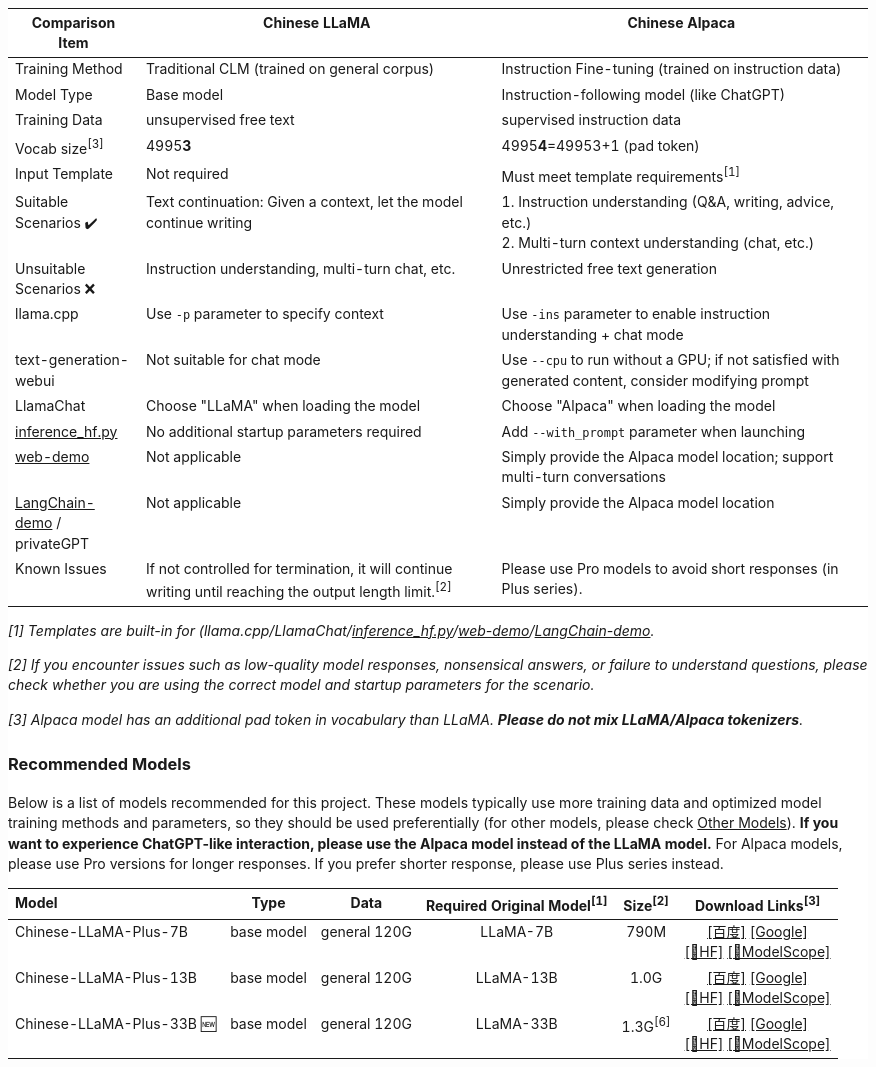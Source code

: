 | Comparison Item                                        | Chinese LLaMA                                                | Chinese Alpaca                                               |
| ------------------------------------------------------ | ------------------------------------------------------------ | ------------------------------------------------------------ |
| Training Method                                        | Traditional CLM (trained on general corpus)                  | Instruction Fine-tuning (trained on instruction data)        |
| Model Type                                             | Base model                                                   | Instruction-following model (like ChatGPT)                   |
| Training Data                                          | unsupervised free text                                       | supervised instruction data                                  |
| Vocab size<sup>[3]</sup>                               | 4995**3**                                                    | 4995**4**=49953+1 (pad token)                                |
| Input Template                                         | Not required                                                 | Must meet template requirements<sup>[1]</sup>                |
| Suitable Scenarios ✔️                                   | Text continuation: Given a context, let the model continue writing | 1. Instruction understanding (Q&A, writing, advice, etc.)<br/>2. Multi-turn context understanding (chat, etc.) |
| Unsuitable Scenarios ❌                                 | Instruction understanding, multi-turn chat, etc.             | Unrestricted free text generation                            |
| llama.cpp                                              | Use `-p` parameter to specify context                        | Use `-ins` parameter to enable instruction understanding + chat mode |
| text-generation-webui                                  | Not suitable for chat mode                                   | Use `--cpu` to run without a GPU; if not satisfied with generated content, consider modifying prompt |
| LlamaChat                                              | Choose "LLaMA" when loading the model                        | Choose "Alpaca" when loading the model                       |
| [inference_hf.py](./scripts/inference/inference_hf.py) | No additional startup parameters required                    | Add `--with_prompt` parameter when launching                 |
| [web-demo](./scripts/inference/gradio_demo.py)         | Not applicable                                               | Simply provide the Alpaca model location; support multi-turn conversations |
| [LangChain-demo](./scripts/langchain) / privateGPT     | Not applicable                                               | Simply provide the Alpaca model location                     |
| Known Issues                                           | If not controlled for termination, it will continue writing until reaching the output length limit.<sup>[2]</sup> | Please use Pro models to avoid short responses (in Plus series). |

*[1] Templates are built-in for (llama.cpp/LlamaChat/[inference_hf.py](./scripts/inference/inference_hf.py)/[web-demo](./scripts/inference/gradio_demo.py)/[LangChain-demo](./scripts/langchain).*

*[2] If you encounter issues such as low-quality model responses, nonsensical answers, or failure to understand questions, please check whether you are using the correct model and startup parameters for the scenario.*

*[3] Alpaca model has an additional pad token in vocabulary than LLaMA. **Please do not mix LLaMA/Alpaca tokenizers**.*


### Recommended Models

Below is a list of models recommended for this project. These models typically use more training data and optimized model training methods and parameters, so they should be used preferentially (for other models, please check [Other Models](#Other-Models)). **If you want to experience ChatGPT-like interaction, please use the Alpaca model instead of the LLaMA model.** For Alpaca models, please use Pro versions for longer responses. If you prefer shorter response, please use Plus series instead.

| Model                   |            Type             |       Data       |         Required Original Model<sup>[1]</sup>          | Size<sup>[2]</sup> |                 Download Links<sup>[3]</sup>                 |
| :---------------------- | :-------------------------: | :--------------: | :----------------------------------------------------: | :----------------: | :----------------------------------------------------------: |
| Chinese-LLaMA-Plus-7B  | base model | general 120G |        LLaMA-7B         |        790M        | [[百度]](https://pan.baidu.com/s/1zvyX9FN-WSRDdrtMARxxfw?pwd=2gtr) [[Google]](https://drive.google.com/file/d/1N97m3rBj-rp-J1X8rgRfluyomEscfAq0/view?usp=sharing) <br/>[[🤗HF]](https://huggingface.co/hfl/chinese-llama-plus-lora-7b) [[🤖ModelScope]](https://modelscope.cn/models/ChineseAlpacaGroup/chinese-llama-plus-lora-7b) |
| Chinese-LLaMA-Plus-13B | base model | general 120G |        LLaMA-13B        |        1.0G        | [[百度]](https://pan.baidu.com/s/1VGpNlrLx5zHuNzLOcTG-xw?pwd=8cvd) [[Google]](https://drive.google.com/file/d/1q0L5Me_1j_9iiRRNfuEFUt3SOjQo3-g3/view?usp=share_link) <br/>[[🤗HF]](https://huggingface.co/hfl/chinese-llama-plus-lora-13b) [[🤖ModelScope]](https://modelscope.cn/models/ChineseAlpacaGroup/chinese-llama-plus-lora-13b) |
| Chinese-LLaMA-Plus-33B 🆕 | base model | general 120G | LLaMA-33B | 1.3G<sup>[6]</sup> | [[百度]](https://pan.baidu.com/s/1v2WsSA0RFyVfy7FXY9A2NA?pwd=n8ws) [[Google]](https://drive.google.com/file/d/1S4pBPiIZo7fXqf8hjnFaeE7Z-yZFEta9/view?usp=share_link) <br/>[[🤗HF]](https://huggingface.co/hfl/chinese-llama-plus-lora-33b) [[🤖ModelScope]](https://modelscope.cn/models/ChineseAlpacaGroup/chinese-llama-plus-lora-33b) |